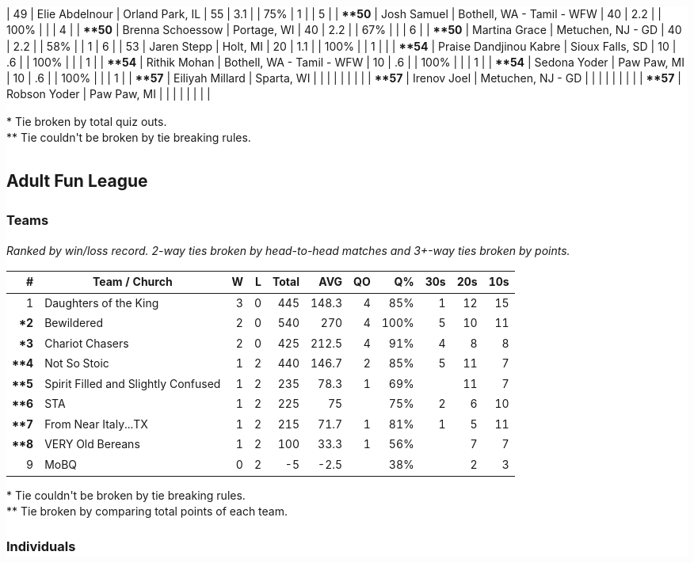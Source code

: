 | 49 | Elie Abdelnour | Orland Park, IL | 55 | 3.1 |  | 75% | 1 |  | 5 |
| **\*\*50** | Josh Samuel | Bothell, WA - Tamil - WFW | 40 | 2.2 |  | 100% |  |  | 4 |
| **\*\*50** | Brenna Schoessow | Portage, WI | 40 | 2.2 |  | 67% |  |  | 6 |
| **\*\*50** | Martina Grace | Metuchen, NJ - GD | 40 | 2.2 |  | 58% |  | 1 | 6 |
| 53 | Jaren Stepp | Holt, MI | 20 | 1.1 |  | 100% |  | 1 |  |
| **\*\*54** | Praise Dandjinou Kabre | Sioux Falls, SD | 10 | .6 |  | 100% |  |  | 1 |
| **\*\*54** | Rithik Mohan | Bothell, WA - Tamil - WFW | 10 | .6 |  | 100% |  |  | 1 |
| **\*\*54** | Sedona Yoder | Paw Paw, MI | 10 | .6 |  | 100% |  |  | 1 |
| **\*\*57** | Eiliyah Millard | Sparta, WI |  |  |  |  |  |  |  |
| **\*\*57** | Irenov Joel | Metuchen, NJ - GD |  |  |  |  |  |  |  |
| **\*\*57** | Robson Yoder | Paw Paw, MI |  |  |  |  |  |  |  |

\* Tie broken by total quiz outs.\
\*\* Tie couldn't be broken by tie breaking rules.

## Adult Fun League

### Teams

*Ranked by win/loss record. 2-way ties broken by head-to-head matches and 3+-way ties broken by points.*

| # | Team / Church | W | L | Total | AVG | QO | Q% | 30s | 20s | 10s |
|--:|---|--:|--:|--:|--:|--:|--:|--:|--:|--:|
| 1 | Daughters of the King | 3 | 0 | 445 | 148.3 | 4 | 85% | 1 | 12 | 15 |
| **\*2** | Bewildered | 2 | 0 | 540 | 270 | 4 | 100% | 5 | 10 | 11 |
| **\*3** | Chariot Chasers | 2 | 0 | 425 | 212.5 | 4 | 91% | 4 | 8 | 8 |
| **\*\*4** | Not So Stoic | 1 | 2 | 440 | 146.7 | 2 | 85% | 5 | 11 | 7 |
| **\*\*5** | Spirit Filled and Slightly Confused | 1 | 2 | 235 | 78.3 | 1 | 69% |  | 11 | 7 |
| **\*\*6** | STA | 1 | 2 | 225 | 75 |  | 75% | 2 | 6 | 10 |
| **\*\*7** | From Near Italy...TX | 1 | 2 | 215 | 71.7 | 1 | 81% | 1 | 5 | 11 |
| **\*\*8** | VERY Old Bereans | 1 | 2 | 100 | 33.3 | 1 | 56% |  | 7 | 7 |
| 9 | MoBQ | 0 | 2 | -5 | -2.5 |  | 38% |  | 2 | 3 |

\* Tie couldn't be broken by tie breaking rules.\
\*\* Tie broken by comparing total points of each team.

### Individuals
